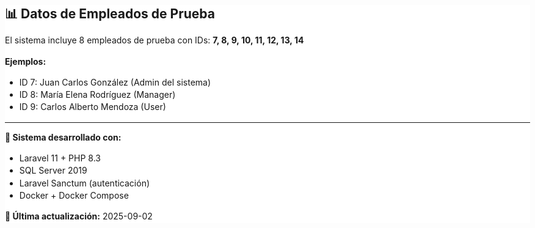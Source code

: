
## 📊 Datos de Empleados de Prueba

El sistema incluye 8 empleados de prueba con IDs: **7, 8, 9, 10, 11, 12, 13, 14**

**Ejemplos:**
- ID 7: Juan Carlos González (Admin del sistema)
- ID 8: María Elena Rodríguez (Manager)
- ID 9: Carlos Alberto Mendoza (User)

---

**🔧 Sistema desarrollado con:**
- Laravel 11 + PHP 8.3
- SQL Server 2019
- Laravel Sanctum (autenticación)
- Docker + Docker Compose

**📅 Última actualización:** 2025-09-02